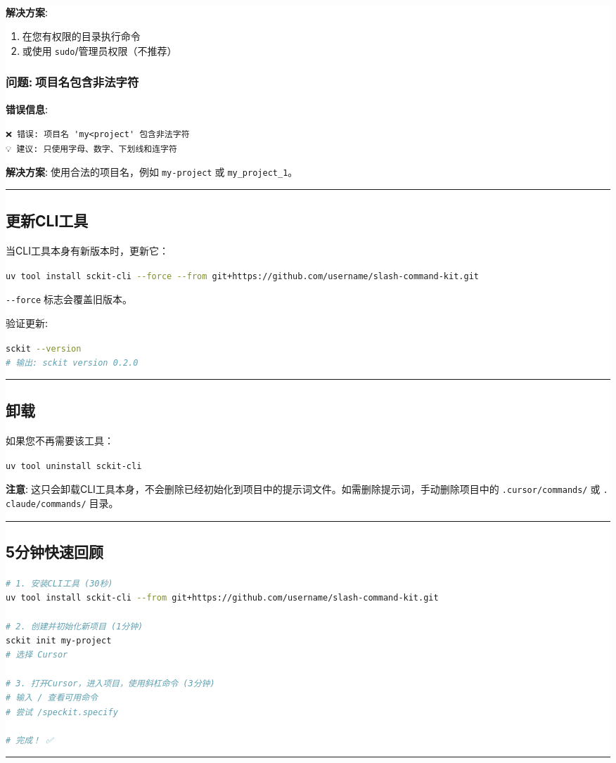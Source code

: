 **解决方案**:
1. 在您有权限的目录执行命令
2. 或使用 `sudo`/管理员权限（不推荐）

### 问题: 项目名包含非法字符

**错误信息**:
```
❌ 错误: 项目名 'my<project' 包含非法字符
💡 建议: 只使用字母、数字、下划线和连字符
```

**解决方案**: 使用合法的项目名，例如 `my-project` 或 `my_project_1`。

---

## 更新CLI工具

当CLI工具本身有新版本时，更新它：

```bash
uv tool install sckit-cli --force --from git+https://github.com/username/slash-command-kit.git
```

`--force` 标志会覆盖旧版本。

验证更新:
```bash
sckit --version
# 输出: sckit version 0.2.0
```

---

## 卸载

如果您不再需要该工具：

```bash
uv tool uninstall sckit-cli
```

**注意**: 这只会卸载CLI工具本身，不会删除已经初始化到项目中的提示词文件。如需删除提示词，手动删除项目中的 `.cursor/commands/` 或 `.claude/commands/` 目录。

---

## 5分钟快速回顾

```bash
# 1. 安装CLI工具 (30秒)
uv tool install sckit-cli --from git+https://github.com/username/slash-command-kit.git

# 2. 创建并初始化新项目 (1分钟)
sckit init my-project
# 选择 Cursor

# 3. 打开Cursor，进入项目，使用斜杠命令 (3分钟)
# 输入 / 查看可用命令
# 尝试 /speckit.specify

# 完成！ ✅
```

---